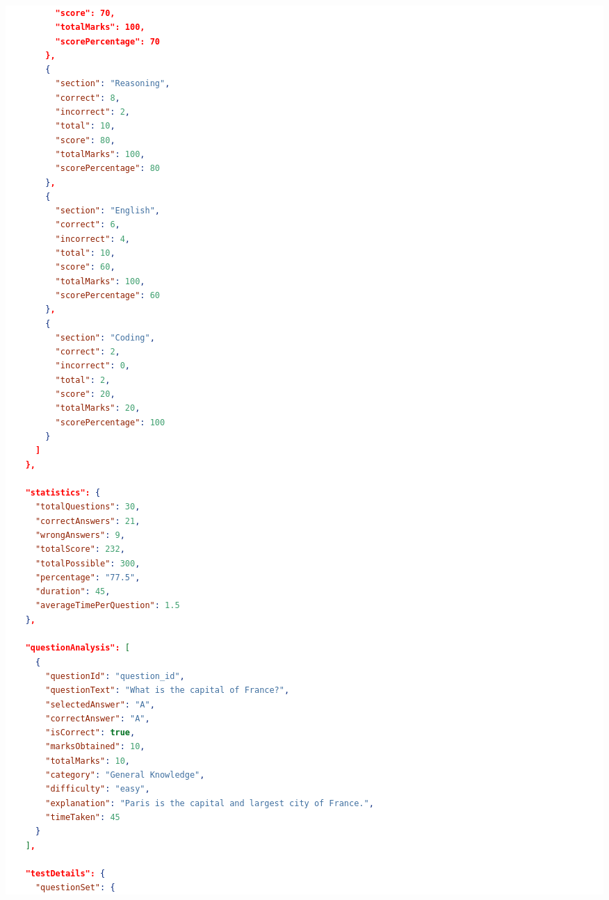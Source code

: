```json
          "score": 70,
          "totalMarks": 100,
          "scorePercentage": 70
        },
        {
          "section": "Reasoning",
          "correct": 8,
          "incorrect": 2,
          "total": 10,
          "score": 80,
          "totalMarks": 100,
          "scorePercentage": 80
        },
        {
          "section": "English",
          "correct": 6,
          "incorrect": 4,
          "total": 10,
          "score": 60,
          "totalMarks": 100,
          "scorePercentage": 60
        },
        {
          "section": "Coding",
          "correct": 2,
          "incorrect": 0,
          "total": 2,
          "score": 20,
          "totalMarks": 20,
          "scorePercentage": 100
        }
      ]
    },
    
    "statistics": {
      "totalQuestions": 30,
      "correctAnswers": 21,
      "wrongAnswers": 9,
      "totalScore": 232,
      "totalPossible": 300,
      "percentage": "77.5",
      "duration": 45,
      "averageTimePerQuestion": 1.5
    },
    
    "questionAnalysis": [
      {
        "questionId": "question_id",
        "questionText": "What is the capital of France?",
        "selectedAnswer": "A",
        "correctAnswer": "A",
        "isCorrect": true,
        "marksObtained": 10,
        "totalMarks": 10,
        "category": "General Knowledge",
        "difficulty": "easy",
        "explanation": "Paris is the capital and largest city of France.",
        "timeTaken": 45
      }
    ],
    
    "testDetails": {
      "questionSet": {
```